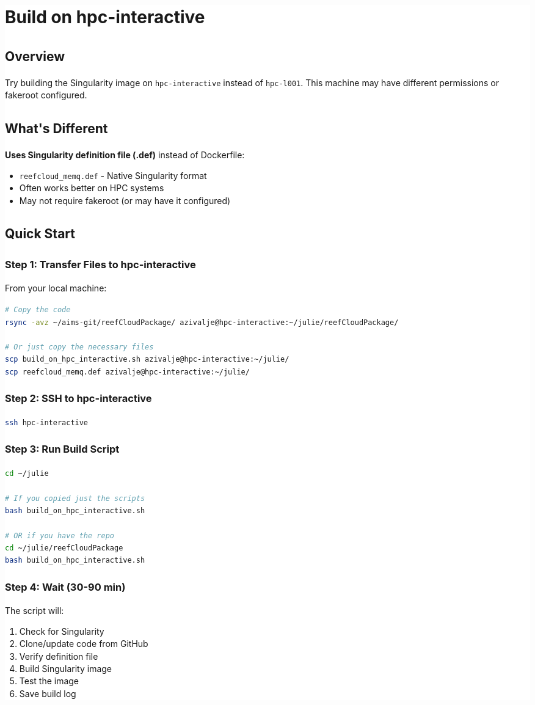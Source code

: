 # Build on hpc-interactive

## Overview

Try building the Singularity image on `hpc-interactive` instead of `hpc-l001`. This machine may have different permissions or fakeroot configured.

## What's Different

**Uses Singularity definition file (.def)** instead of Dockerfile:
- `reefcloud_memq.def` - Native Singularity format
- Often works better on HPC systems
- May not require fakeroot (or may have it configured)

## Quick Start

### Step 1: Transfer Files to hpc-interactive

From your local machine:

```bash
# Copy the code
rsync -avz ~/aims-git/reefCloudPackage/ azivalje@hpc-interactive:~/julie/reefCloudPackage/

# Or just copy the necessary files
scp build_on_hpc_interactive.sh azivalje@hpc-interactive:~/julie/
scp reefcloud_memq.def azivalje@hpc-interactive:~/julie/
```

### Step 2: SSH to hpc-interactive

```bash
ssh hpc-interactive
```

### Step 3: Run Build Script

```bash
cd ~/julie

# If you copied just the scripts
bash build_on_hpc_interactive.sh

# OR if you have the repo
cd ~/julie/reefCloudPackage
bash build_on_hpc_interactive.sh
```

### Step 4: Wait (30-90 min)

The script will:
1. Check for Singularity
2. Clone/update code from GitHub
3. Verify definition file
4. Build Singularity image
5. Test the image
6. Save build log
